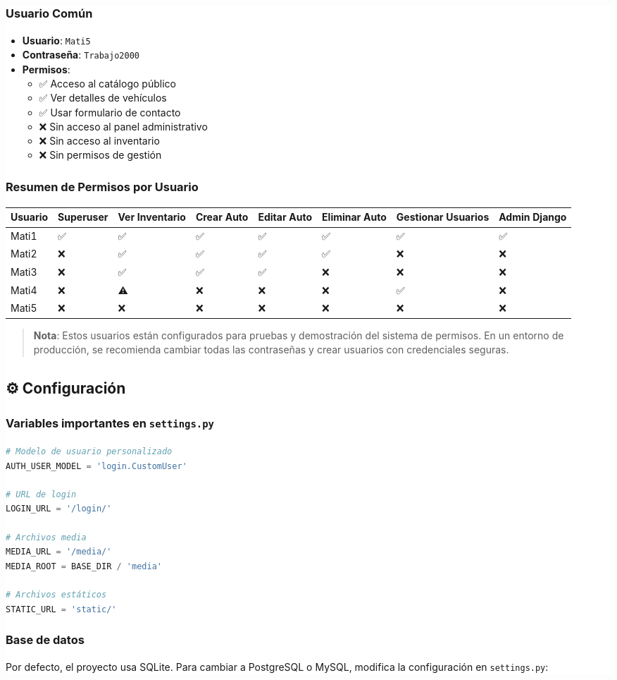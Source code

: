 ### Usuario Común
- **Usuario**: `Mati5`
- **Contraseña**: `Trabajo2000`
- **Permisos**:
  - ✅ Acceso al catálogo público
  - ✅ Ver detalles de vehículos
  - ✅ Usar formulario de contacto
  - ❌ Sin acceso al panel administrativo
  - ❌ Sin acceso al inventario
  - ❌ Sin permisos de gestión

### Resumen de Permisos por Usuario

| Usuario | Superuser | Ver Inventario | Crear Auto | Editar Auto | Eliminar Auto | Gestionar Usuarios | Admin Django |
|---------|-----------|----------------|------------|-------------|---------------|-------------------|--------------|
| Mati1   | ✅        | ✅             | ✅         | ✅          | ✅            | ✅                | ✅           |
| Mati2   | ❌        | ✅             | ✅         | ✅          | ✅            | ❌                | ❌           |
| Mati3   | ❌        | ✅             | ✅         | ✅          | ❌            | ❌                | ❌           |
| Mati4   | ❌        | ⚠️             | ❌         | ❌          | ❌            | ✅                | ❌           |
| Mati5   | ❌        | ❌             | ❌         | ❌          | ❌            | ❌                | ❌           |

> **Nota**: Estos usuarios están configurados para pruebas y demostración del sistema de permisos. En un entorno de producción, se recomienda cambiar todas las contraseñas y crear usuarios con credenciales seguras.

## ⚙️ Configuración

### Variables importantes en `settings.py`

```python
# Modelo de usuario personalizado
AUTH_USER_MODEL = 'login.CustomUser'

# URL de login
LOGIN_URL = '/login/'

# Archivos media
MEDIA_URL = '/media/'
MEDIA_ROOT = BASE_DIR / 'media'

# Archivos estáticos
STATIC_URL = 'static/'
```

### Base de datos

Por defecto, el proyecto usa SQLite. Para cambiar a PostgreSQL o MySQL, modifica la configuración en `settings.py`:
